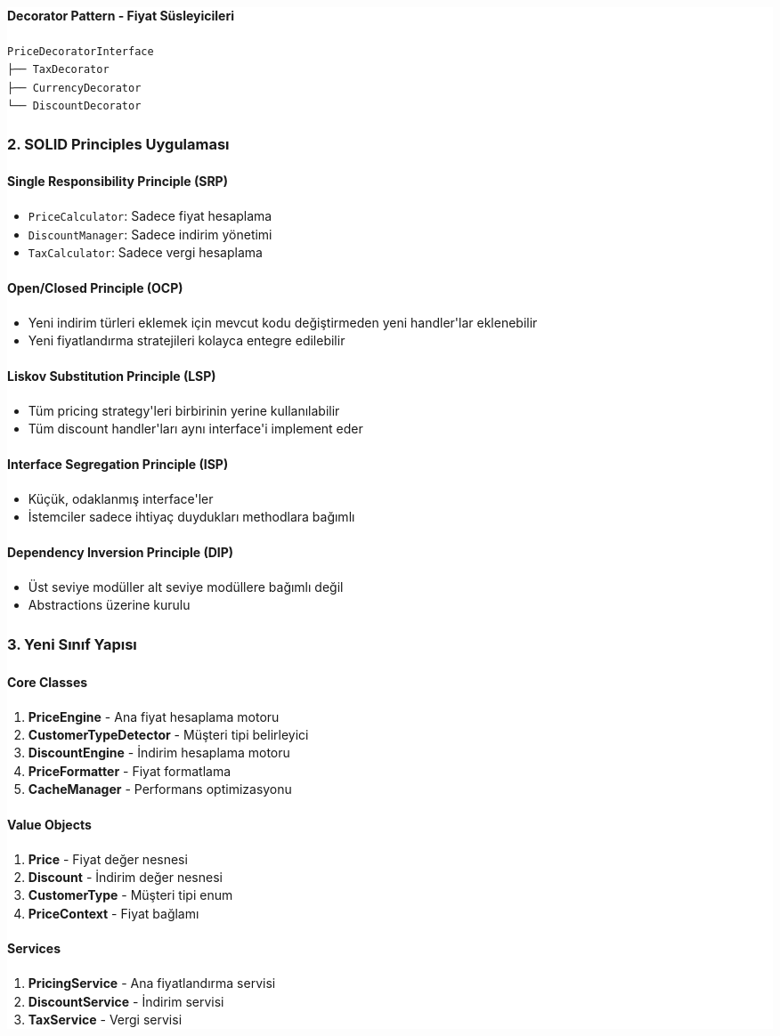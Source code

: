 #### Decorator Pattern - Fiyat Süsleyicileri
```
PriceDecoratorInterface
├── TaxDecorator
├── CurrencyDecorator
└── DiscountDecorator
```

### 2. SOLID Principles Uygulaması

#### Single Responsibility Principle (SRP)
- `PriceCalculator`: Sadece fiyat hesaplama
- `DiscountManager`: Sadece indirim yönetimi
- `TaxCalculator`: Sadece vergi hesaplama

#### Open/Closed Principle (OCP)
- Yeni indirim türleri eklemek için mevcut kodu değiştirmeden yeni handler'lar eklenebilir
- Yeni fiyatlandırma stratejileri kolayca entegre edilebilir

#### Liskov Substitution Principle (LSP)
- Tüm pricing strategy'leri birbirinin yerine kullanılabilir
- Tüm discount handler'ları aynı interface'i implement eder

#### Interface Segregation Principle (ISP)
- Küçük, odaklanmış interface'ler
- İstemciler sadece ihtiyaç duydukları methodlara bağımlı

#### Dependency Inversion Principle (DIP)
- Üst seviye modüller alt seviye modüllere bağımlı değil
- Abstractions üzerine kurulu

### 3. Yeni Sınıf Yapısı

#### Core Classes
1. **PriceEngine** - Ana fiyat hesaplama motoru
2. **CustomerTypeDetector** - Müşteri tipi belirleyici
3. **DiscountEngine** - İndirim hesaplama motoru
4. **PriceFormatter** - Fiyat formatlama
5. **CacheManager** - Performans optimizasyonu

#### Value Objects
1. **Price** - Fiyat değer nesnesi
2. **Discount** - İndirim değer nesnesi
3. **CustomerType** - Müşteri tipi enum
4. **PriceContext** - Fiyat bağlamı

#### Services
1. **PricingService** - Ana fiyatlandırma servisi
2. **DiscountService** - İndirim servisi
3. **TaxService** - Vergi servisi
